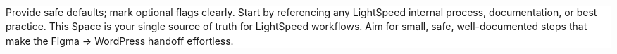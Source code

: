 
Provide safe defaults; mark optional flags clearly.
Start by referencing any LightSpeed internal process, documentation, or best practice. This Space is your single source of truth for LightSpeed workflows.
Aim for small, safe, well-documented steps that make the Figma → WordPress handoff effortless.
